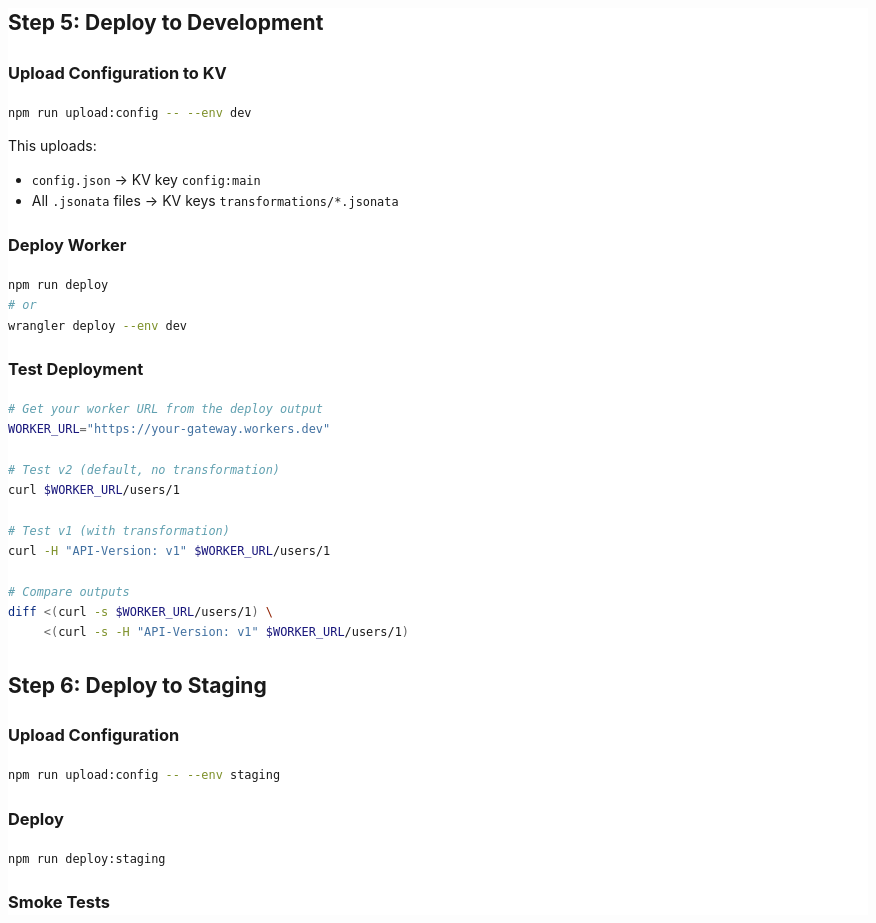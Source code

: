 ## Step 5: Deploy to Development

### Upload Configuration to KV

```bash
npm run upload:config -- --env dev
```

This uploads:
- `config.json` → KV key `config:main`
- All `.jsonata` files → KV keys `transformations/*.jsonata`

### Deploy Worker

```bash
npm run deploy
# or
wrangler deploy --env dev
```

### Test Deployment

```bash
# Get your worker URL from the deploy output
WORKER_URL="https://your-gateway.workers.dev"

# Test v2 (default, no transformation)
curl $WORKER_URL/users/1

# Test v1 (with transformation)
curl -H "API-Version: v1" $WORKER_URL/users/1

# Compare outputs
diff <(curl -s $WORKER_URL/users/1) \
     <(curl -s -H "API-Version: v1" $WORKER_URL/users/1)
```

## Step 6: Deploy to Staging

### Upload Configuration

```bash
npm run upload:config -- --env staging
```

### Deploy

```bash
npm run deploy:staging
```

### Smoke Tests
